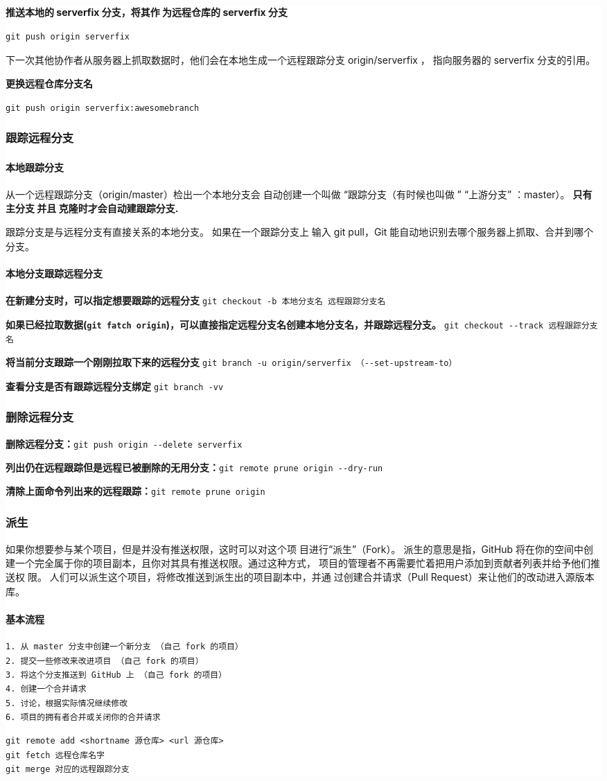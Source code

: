 **推送本地的 serverfix 分支，将其作 为远程仓库的 serverfix 分支**

`git push origin serverfix`

下一次其他协作者从服务器上抓取数据时，他们会在本地生成一个远程跟踪分支 origin/serverfix ， 指向服务器的 serverfix 分支的引用。

[^注意]:当抓取到新的远 程跟踪分支时，本地不会自动生成一份可编辑的副本（拷贝）。 换一句话说，这种情况下，不会有一个新的 serverfix 分支 - 只有一 个不可以修改的 origin/serverfix 指针。

**更换远程仓库分支名**

`git push origin serverfix:awesomebranch`



### 跟踪远程分支

#### 本地跟踪分支

从一个远程跟踪分支（origin/master）检出一个本地分支会 自动创建一个叫做 “跟踪分支（有时候也叫做 ” “上游分支” ：master）。 **只有主分支 并且 克隆时才会自动建跟踪分支.**

跟踪分支是与远程分支有直接关系的本地分支。 如果在一个跟踪分支上 输入 git pull，Git 能自动地识别去哪个服务器上抓取、合并到哪个 分支。

#### 本地分支跟踪远程分支

**在新建分支时，可以指定想要跟踪的远程分支**
`git checkout -b 本地分支名 远程跟踪分支名`

**如果已经拉取数据(`git fatch origin`)，可以直接指定远程分支名创建本地分支名，并跟踪远程分支。**
`git checkout --track 远程跟踪分支名`

**将当前分支跟踪一个刚刚拉取下来的远程分支**
`git branch -u origin/serverfix （--set-upstream-to）`

**查看分支是否有跟踪远程分支绑定**
`git branch -vv`



### 删除远程分支

**删除远程分支：**`git push origin --delete serverfix`

**列出仍在远程跟踪但是远程已被删除的无用分支：**`git remote prune origin --dry-run` 

**清除上面命令列出来的远程跟踪：**`git remote prune origin`



### 派生

如果你想要参与某个项目，但是并没有推送权限，这时可以对这个项 目进行“派生”（Fork）。 派生的意思是指，GitHub 将在你的空间中创 建一个完全属于你的项目副本，且你对其具有推送权限。通过这种方式， 项目的管理者不再需要忙着把用户添加到贡献者列表并给予他们推送权 限。 人们可以派生这个项目，将修改推送到派生出的项目副本中，并通 过创建合并请求（Pull Request）来让他们的改动进入源版本库。

#### 基本流程

~~~
1. 从 master 分支中创建一个新分支 （自己 fork 的项目）
2. 提交一些修改来改进项目 （自己 fork 的项目）
3. 将这个分支推送到 GitHub 上 （自己 fork 的项目）
4. 创建一个合并请求
5. 讨论，根据实际情况继续修改
6. 项目的拥有者合并或关闭你的合并请求
~~~

~~~
git remote add <shortname 源仓库> <url 源仓库>
git fetch 远程仓库名字 
git merge 对应的远程跟踪分支
~~~

[^注意]:每次在发起新的 Pull Request 时 要去拉取最新的源仓库的代码 而不是自己 fork 的那个仓库。

